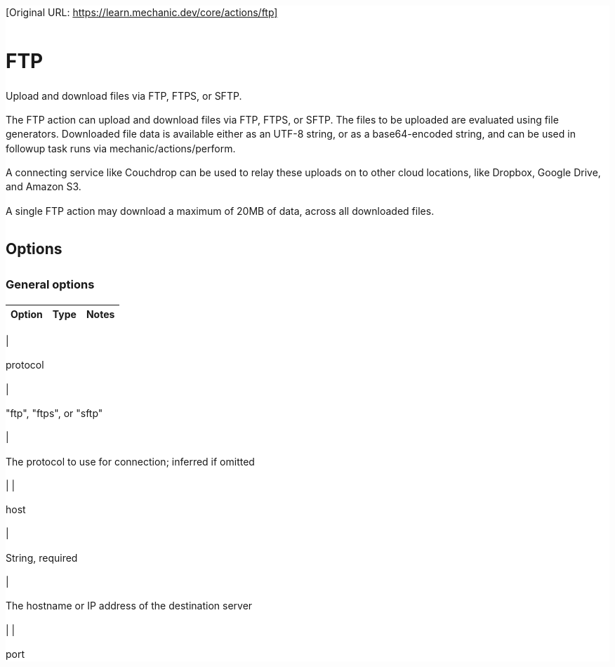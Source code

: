 [Original URL: https://learn.mechanic.dev/core/actions/ftp]

# FTP

Upload and download files via FTP, FTPS, or SFTP.

The FTP action can upload and download files via FTP, FTPS, or SFTP. The files to be uploaded are evaluated using file generators. Downloaded file data is available either as an UTF-8 string, or as a base64-encoded string, and can be used in followup task runs via mechanic/actions/perform.

A connecting service like Couchdrop can be used to relay these uploads on to other cloud locations, like Dropbox, Google Drive, and Amazon S3.

A single FTP action may download a maximum of 20MB of data, across all downloaded files.

## Options

### General options

| Option | Type | Notes |
| --- | --- | --- |
| 

protocol

 | 

"ftp", "ftps", or "sftp"

 | 

The protocol to use for connection; inferred if omitted

 |
| 

host

 | 

String, required

 | 

The hostname or IP address of the destination server

 |
| 

port
